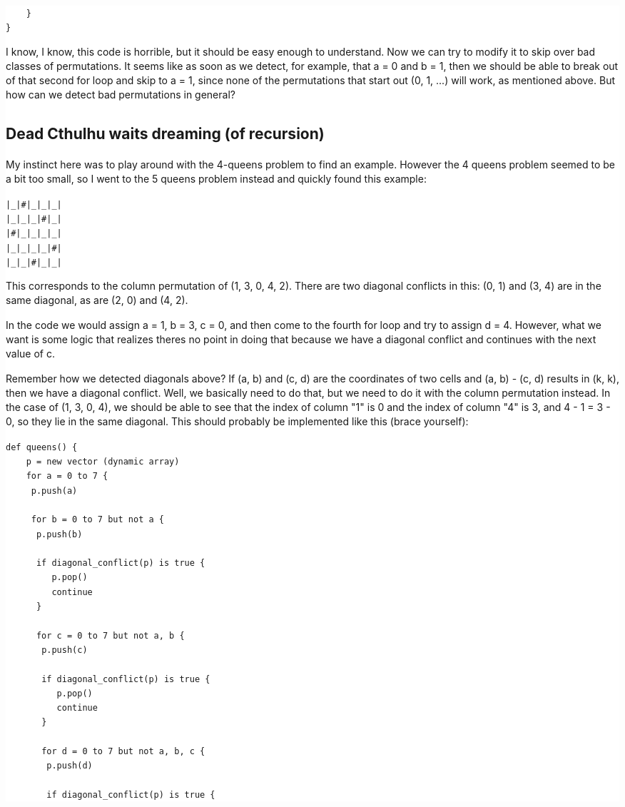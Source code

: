 ```
    }
}
```

I know, I know, this code is horrible, but it should be easy enough to understand. Now we can try to modify it to skip over bad classes of permutations. It seems like as soon as we detect, for example, that a = 0 and b = 1, then we should be able to break out of that second for loop and skip to a = 1, since none of the permutations that start out (0, 1, ...) will work, as mentioned above. But how can we detect bad permutations in general?

## Dead Cthulhu waits dreaming (of recursion)

My instinct here was to play around with the 4-queens problem to find an example. However the 4 queens problem seemed to be a bit too small, so I went to the 5 queens problem instead and quickly found this example:

    |_|#|_|_|_|
    |_|_|_|#|_|
    |#|_|_|_|_|
    |_|_|_|_|#|
    |_|_|#|_|_|

This corresponds to the column permutation of (1, 3, 0, 4, 2). There are two diagonal conflicts in this: (0, 1) and (3, 4) are in the same diagonal, as are (2, 0) and (4, 2).

In the code we would assign a = 1, b = 3, c = 0, and then come to the fourth for loop and try to assign d = 4. However, what we want is some logic that realizes theres no point in doing that because we have a diagonal conflict and continues with the next value of c.

Remember how we detected diagonals above? If (a, b) and (c, d) are the coordinates of two cells and (a, b) - (c, d) results in (k, k), then we have a diagonal conflict. Well, we basically need to do that, but we need to do it with the column permutation instead. In the case of (1, 3, 0, 4), we should be able to see that the index of column "1" is 0 and the index of column "4" is 3, and 4 - 1 = 3 - 0, so they lie in the same diagonal. This should probably be implemented like this (brace yourself):

```
def queens() {
    p = new vector (dynamic array)
    for a = 0 to 7 {
     p.push(a)

     for b = 0 to 7 but not a {
      p.push(b)

      if diagonal_conflict(p) is true {
         p.pop()
         continue
      }

      for c = 0 to 7 but not a, b {
       p.push(c)

       if diagonal_conflict(p) is true {
          p.pop()
          continue
       }

       for d = 0 to 7 but not a, b, c {
        p.push(d)

        if diagonal_conflict(p) is true {
```